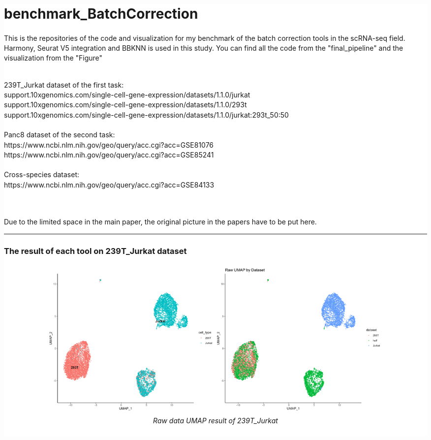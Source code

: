 # benchmark_BatchCorrection
This is the repositories of the code and visualization for my benchmark of the batch correction tools in the scRNA-seq field. Harmony, Seurat V5 integration and BBKNN is used in this study. 
You can find all the code from the "final_pipeline" and the visualization from the "Figure"

<br>
239T_Jurkat dataset of the first task:
<br>
support.10xgenomics.com/single-cell-gene-expression/datasets/1.1.0/jurkat
<br>
support.10xgenomics.com/single-cell-gene-expression/datasets/1.1.0/293t
<br>
support.10xgenomics.com/single-cell-gene-expression/datasets/1.1.0/jurkat:293t_50:50
<br>
<br>
Panc8 dataset of the second task:
<br>
https://www.ncbi.nlm.nih.gov/geo/query/acc.cgi?acc=GSE81076
<br>
https://www.ncbi.nlm.nih.gov/geo/query/acc.cgi?acc=GSE85241
<br>
<br>
Cross-species dataset:
<br>
https://www.ncbi.nlm.nih.gov/geo/query/acc.cgi?acc=GSE84133

<br><br>
Due to the limited space in the main paper, the original picture in the papers have to be put here.
***
### The result of each tool on 239T_Jurkat dataset

<div align="center">
  <img src="Figure/UMAP_5050_raw_label.png" width="80%"><br>
  <em>Raw data UMAP result of 239T_Jurkat</em><br><br>
